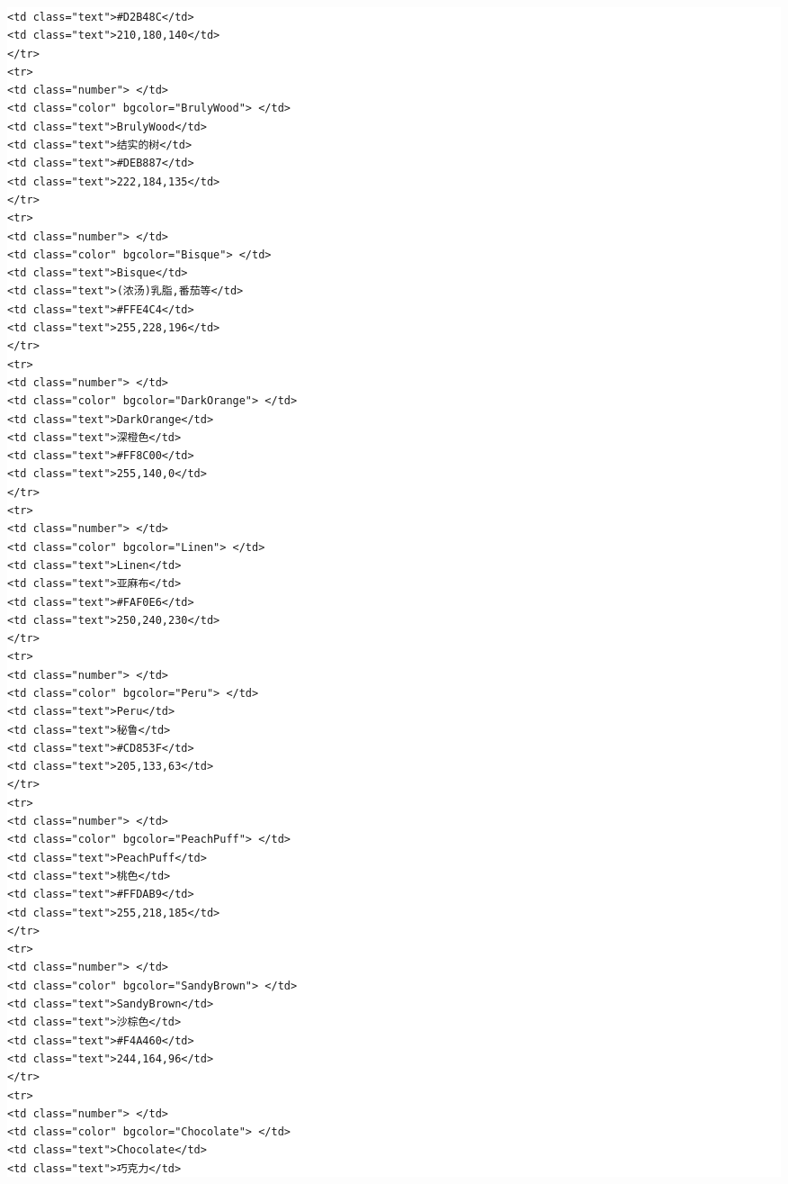     <td class="text">#D2B48C</td>
    <td class="text">210,180,140</td>
    </tr>
    <tr>
    <td class="number"> </td>
    <td class="color" bgcolor="BrulyWood"> </td>
    <td class="text">BrulyWood</td>
    <td class="text">结实的树</td>
    <td class="text">#DEB887</td>
    <td class="text">222,184,135</td>
    </tr>
    <tr>
    <td class="number"> </td>
    <td class="color" bgcolor="Bisque"> </td>
    <td class="text">Bisque</td>
    <td class="text">(浓汤)乳脂,番茄等</td>
    <td class="text">#FFE4C4</td>
    <td class="text">255,228,196</td>
    </tr>
    <tr>
    <td class="number"> </td>
    <td class="color" bgcolor="DarkOrange"> </td>
    <td class="text">DarkOrange</td>
    <td class="text">深橙色</td>
    <td class="text">#FF8C00</td>
    <td class="text">255,140,0</td>
    </tr>
    <tr>
    <td class="number"> </td>
    <td class="color" bgcolor="Linen"> </td>
    <td class="text">Linen</td>
    <td class="text">亚麻布</td>
    <td class="text">#FAF0E6</td>
    <td class="text">250,240,230</td>
    </tr>
    <tr>
    <td class="number"> </td>
    <td class="color" bgcolor="Peru"> </td>
    <td class="text">Peru</td>
    <td class="text">秘鲁</td>
    <td class="text">#CD853F</td>
    <td class="text">205,133,63</td>
    </tr>
    <tr>
    <td class="number"> </td>
    <td class="color" bgcolor="PeachPuff"> </td>
    <td class="text">PeachPuff</td>
    <td class="text">桃色</td>
    <td class="text">#FFDAB9</td>
    <td class="text">255,218,185</td>
    </tr>
    <tr>
    <td class="number"> </td>
    <td class="color" bgcolor="SandyBrown"> </td>
    <td class="text">SandyBrown</td>
    <td class="text">沙棕色</td>
    <td class="text">#F4A460</td>
    <td class="text">244,164,96</td>
    </tr>
    <tr>
    <td class="number"> </td>
    <td class="color" bgcolor="Chocolate"> </td>
    <td class="text">Chocolate</td>
    <td class="text">巧克力</td>